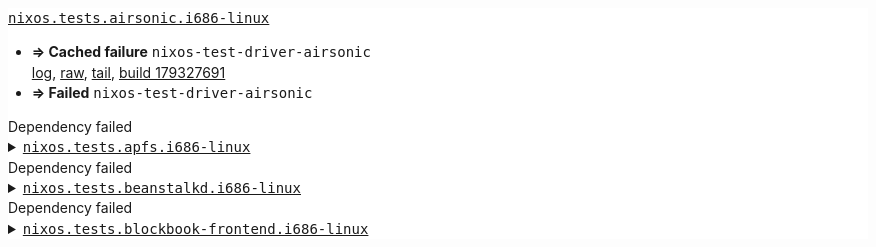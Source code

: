<tt><a href='https://hydra.nixos.org/build/179327691'>nixos.tests.airsonic.i686-linux</a></tt>
</summary>
<ul>
<li>
<b>=> Cached failure</b> <tt>nixos-test-driver-airsonic</tt> <br /> <a href='https://hydra.nixos.org/build/179327691/nixlog/2'>log</a>, <a href='https://hydra.nixos.org/build/179327691/nixlog/2/raw'>raw</a>, <a href='https://hydra.nixos.org/build/179327691/nixlog/2/tail'>tail</a>, <a href='https://hydra.nixos.org/build/179327691'>build 179327691</a>
</li>
<li>
<b>=> Failed</b> <tt>nixos-test-driver-airsonic</tt> <br /> 
</li>
</ul>
</details>
</td>
<td>Dependency failed</td>
</tr>
<tr>
<td>
<details><summary>
<tt><a href='https://hydra.nixos.org/build/179329133'>nixos.tests.apfs.i686-linux</a></tt>
</summary></details>
</td>
<td>Dependency failed</td>
</tr>
<tr>
<td>
<details><summary>
<tt><a href='https://hydra.nixos.org/build/179332897'>nixos.tests.beanstalkd.i686-linux</a></tt>
</summary></details>
</td>
<td>Dependency failed</td>
</tr>
<tr>
<td>
<details><summary>
<tt><a href='https://hydra.nixos.org/build/179326691'>nixos.tests.blockbook-frontend.i686-linux</a></tt>
</summary>
<ul>
<li>
<b>=> Cached failure</b> <tt>rocksdb-6.23.3</tt> <br /> <a href='https://hydra.nixos.org/build/179326691/nixlog/1'>log</a>, <a href='https://hydra.nixos.org/build/179326691/nixlog/1/raw'>raw</a>, <a href='https://hydra.nixos.org/build/179326691/nixlog/1/tail'>tail</a>, <a href='https://hydra.nixos.org/build/179124982'>build 179124982</a>
</li>